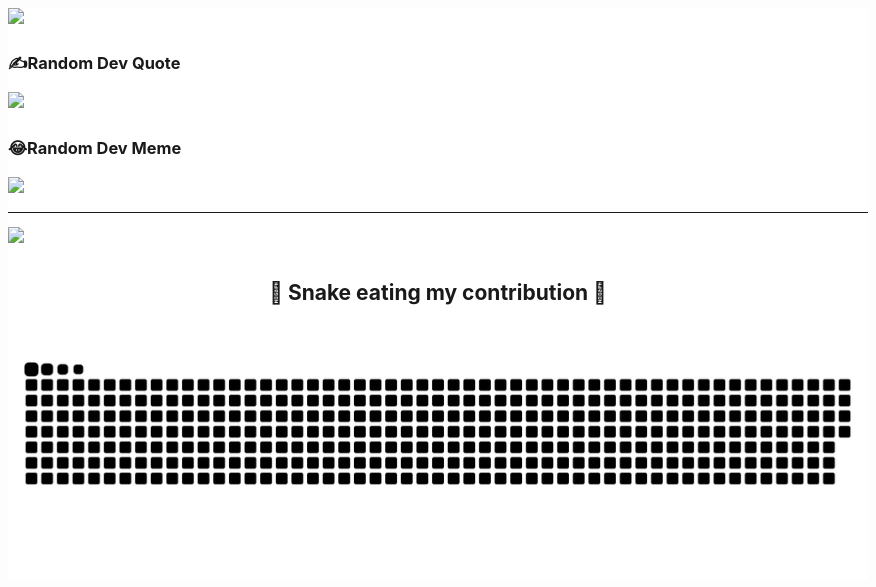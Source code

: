 ![](https://github-profile-trophy.vercel.app/?username=aniyy117&theme=radical&no-frame=true&no-bg=true&margin-w=4)


### ✍️Random Dev Quote

![](https://quotes-github-readme.vercel.app/api?type=horizontal&theme=radical)

### 😂Random Dev Meme

<img src="https://random-memer.herokuapp.com/" width="512px"/>

---

[![](https://visitcount.itsvg.in/api?id=aniyy117&icon=0&color=0)](https://visitcount.itsvg.in)


<div align="center">
  <h2>🐍 Snake eating my contribution 🐍</h2>
  <br>
   <img src="https://github.com/aniyy117/aniyy117/blob/output/github-contribution-grid-snake-dark.svg" alt="snake">
  <br>
  <br>
  <br>
</div>
